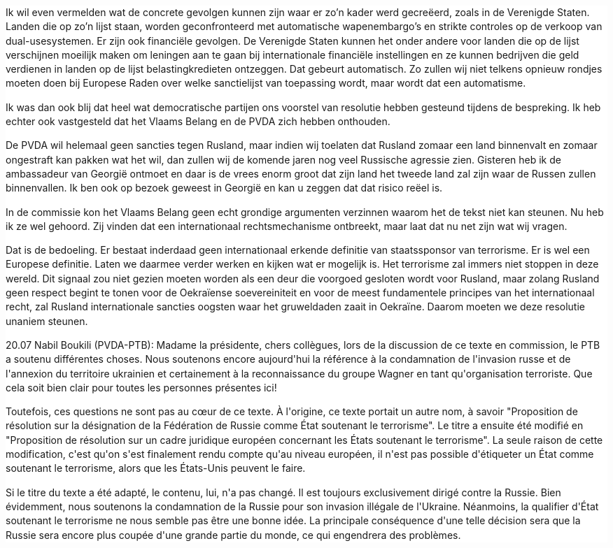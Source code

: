

Ik wil even vermelden wat de concrete gevolgen kunnen zijn waar er zo’n kader werd gecreëerd, zoals in de Verenigde Staten. Landen die op zo’n lijst staan, worden geconfronteerd met automatische wapenembargo’s en strikte controles op de verkoop van dual-usesystemen. Er zijn ook financiële gevolgen. De Verenigde Staten kunnen het onder andere voor landen die op de lijst verschijnen moeilijk maken om leningen aan te gaan bij internationale financiële instellingen en ze kunnen bedrijven die geld verdienen in landen op de lijst belastingkredieten ontzeggen. Dat gebeurt automatisch. Zo zullen wij niet telkens opnieuw rondjes moeten doen bij Europese Raden over welke sanctielijst van toepassing wordt, maar wordt dat een automatisme.



Ik was dan ook blij dat heel wat democratische partijen ons voorstel van resolutie hebben gesteund tijdens de bespreking. Ik heb echter ook vastgesteld dat het Vlaams Belang en de PVDA zich hebben onthouden.



De PVDA wil helemaal geen sancties tegen Rusland, maar indien wij toelaten dat Rusland zomaar een land binnenvalt en zomaar ongestraft kan pakken wat het wil, dan zullen wij de komende jaren nog veel Russische agressie zien. Gisteren heb ik de ambassadeur van Georgië ontmoet en daar is de vrees enorm groot dat zijn land het tweede land zal zijn waar de Russen zullen binnenvallen. Ik ben ook op bezoek geweest in Georgië en kan u zeggen dat dat risico reëel is.



In de commissie kon het Vlaams Belang geen echt grondige argumenten verzinnen waarom het de tekst niet kan steunen. Nu heb ik ze wel gehoord. Zij vinden dat een internationaal rechtsmechanisme ontbreekt, maar laat dat nu net zijn wat wij vragen.



Dat is de bedoeling. Er bestaat inderdaad geen internationaal erkende definitie van staatssponsor van terrorisme. Er is wel een Europese definitie. Laten we daarmee verder werken en kijken wat er mogelijk is. Het terrorisme zal immers niet stoppen in deze wereld. Dit signaal zou niet gezien moeten worden als een deur die voorgoed gesloten wordt voor Rusland, maar zolang Rusland geen respect begint te tonen voor de Oekraïense soevereiniteit en voor de meest fundamentele principes van het internationaal recht, zal Rusland internationale sancties oogsten waar het gruweldaden zaait in Oekraïne. Daarom moeten we deze resolutie unaniem steunen.



20.07  Nabil Boukili (PVDA-PTB): Madame la présidente, chers collègues, lors de la discussion de ce texte en commission, le PTB a soutenu différentes choses. Nous soutenons encore aujourd'hui la référence à la condamnation de l'invasion russe et de l'annexion du territoire ukrainien et certainement à la reconnaissance du groupe Wagner en tant qu'organisation terroriste. Que cela soit bien clair pour toutes les personnes présentes ici!



Toutefois, ces questions ne sont pas au cœur de ce texte. À l'origine, ce texte portait un autre nom, à savoir "Proposition de résolution sur la désignation de la Fédération de Russie comme État soutenant le terrorisme". Le titre a ensuite été modifié en "Proposition de résolution sur un cadre juridique européen concernant les États soutenant le terrorisme". La seule raison de cette modification, c'est qu'on s'est finalement rendu compte qu'au niveau européen, il n'est pas possible d'étiqueter un État comme soutenant le terrorisme, alors que les États-Unis peuvent le faire.



Si le titre du texte a été adapté, le contenu, lui, n'a pas changé. Il est toujours exclusivement dirigé contre la Russie. Bien évidemment, nous soutenons la condamnation de la Russie pour son invasion illégale de l'Ukraine. Néanmoins, la qualifier d'État soutenant le terrorisme ne nous semble pas être une bonne idée. La principale conséquence d'une telle décision sera que la Russie sera encore plus coupée d'une grande partie du monde, ce qui engendrera des problèmes.
